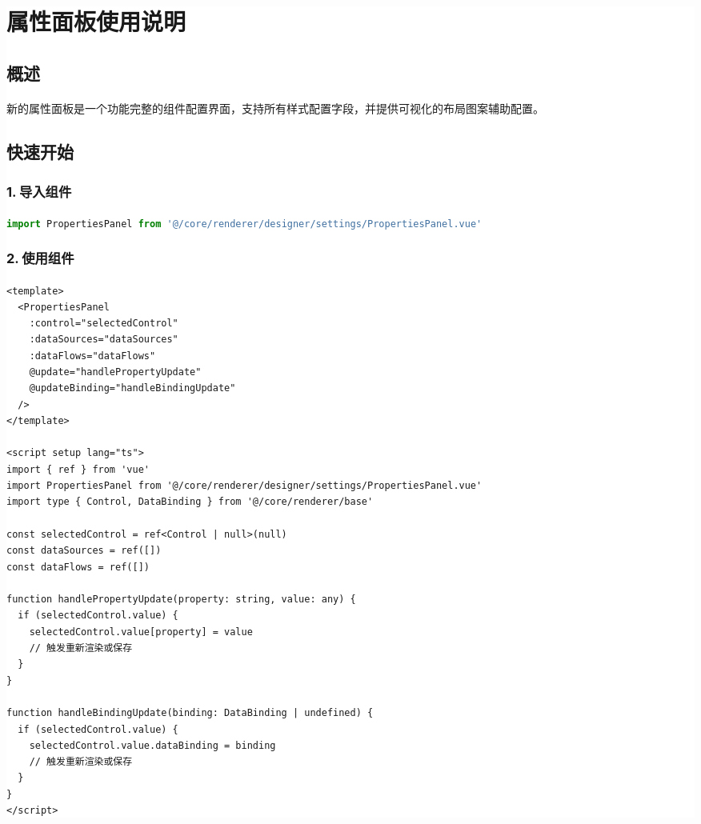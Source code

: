 # 属性面板使用说明

## 概述

新的属性面板是一个功能完整的组件配置界面，支持所有样式配置字段，并提供可视化的布局图案辅助配置。

## 快速开始

### 1. 导入组件

```typescript
import PropertiesPanel from '@/core/renderer/designer/settings/PropertiesPanel.vue'
```

### 2. 使用组件

```vue
<template>
  <PropertiesPanel
    :control="selectedControl"
    :dataSources="dataSources"
    :dataFlows="dataFlows"
    @update="handlePropertyUpdate"
    @updateBinding="handleBindingUpdate"
  />
</template>

<script setup lang="ts">
import { ref } from 'vue'
import PropertiesPanel from '@/core/renderer/designer/settings/PropertiesPanel.vue'
import type { Control, DataBinding } from '@/core/renderer/base'

const selectedControl = ref<Control | null>(null)
const dataSources = ref([])
const dataFlows = ref([])

function handlePropertyUpdate(property: string, value: any) {
  if (selectedControl.value) {
    selectedControl.value[property] = value
    // 触发重新渲染或保存
  }
}

function handleBindingUpdate(binding: DataBinding | undefined) {
  if (selectedControl.value) {
    selectedControl.value.dataBinding = binding
    // 触发重新渲染或保存
  }
}
</script>
```
